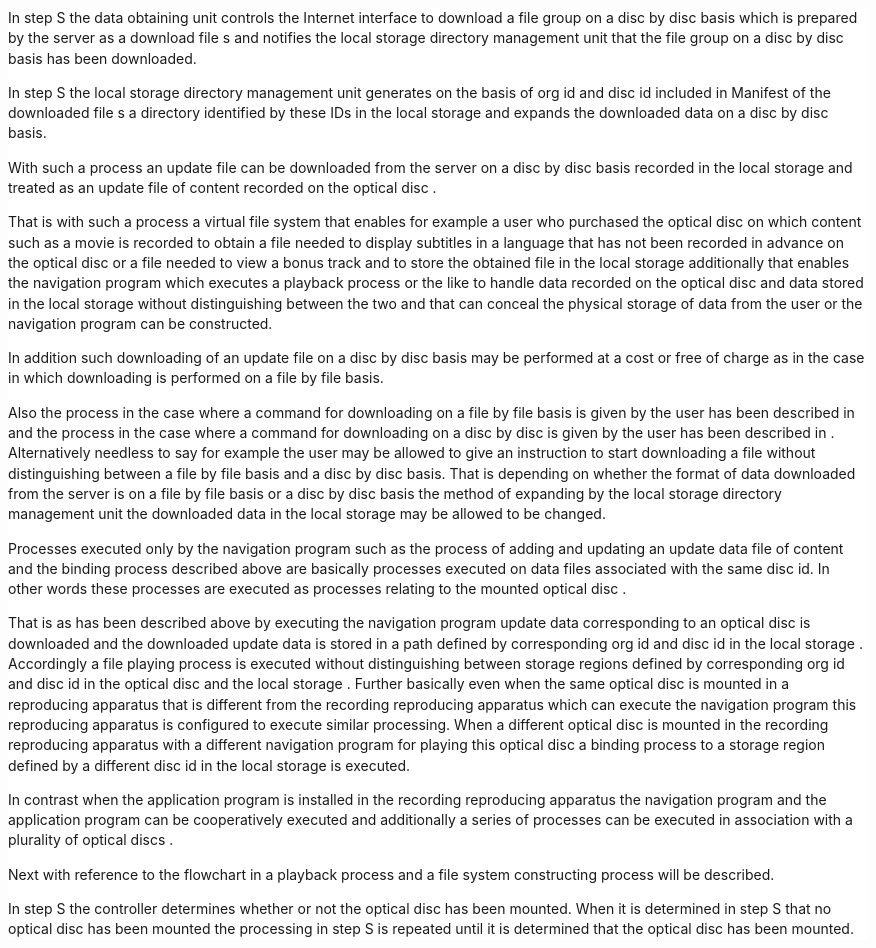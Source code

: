 In step S the data obtaining unit controls the Internet interface to download a file group on a disc by disc basis which is prepared by the server as a download file s and notifies the local storage directory management unit that the file group on a disc by disc basis has been downloaded.

In step S the local storage directory management unit generates on the basis of org id and disc id included in Manifest of the downloaded file s a directory identified by these IDs in the local storage and expands the downloaded data on a disc by disc basis.

With such a process an update file can be downloaded from the server on a disc by disc basis recorded in the local storage and treated as an update file of content recorded on the optical disc .

That is with such a process a virtual file system that enables for example a user who purchased the optical disc on which content such as a movie is recorded to obtain a file needed to display subtitles in a language that has not been recorded in advance on the optical disc or a file needed to view a bonus track and to store the obtained file in the local storage additionally that enables the navigation program which executes a playback process or the like to handle data recorded on the optical disc and data stored in the local storage without distinguishing between the two and that can conceal the physical storage of data from the user or the navigation program can be constructed.

In addition such downloading of an update file on a disc by disc basis may be performed at a cost or free of charge as in the case in which downloading is performed on a file by file basis.

Also the process in the case where a command for downloading on a file by file basis is given by the user has been described in and the process in the case where a command for downloading on a disc by disc is given by the user has been described in . Alternatively needless to say for example the user may be allowed to give an instruction to start downloading a file without distinguishing between a file by file basis and a disc by disc basis. That is depending on whether the format of data downloaded from the server is on a file by file basis or a disc by disc basis the method of expanding by the local storage directory management unit the downloaded data in the local storage may be allowed to be changed.

Processes executed only by the navigation program such as the process of adding and updating an update data file of content and the binding process described above are basically processes executed on data files associated with the same disc id. In other words these processes are executed as processes relating to the mounted optical disc .

That is as has been described above by executing the navigation program update data corresponding to an optical disc is downloaded and the downloaded update data is stored in a path defined by corresponding org id and disc id in the local storage . Accordingly a file playing process is executed without distinguishing between storage regions defined by corresponding org id and disc id in the optical disc and the local storage . Further basically even when the same optical disc is mounted in a reproducing apparatus that is different from the recording reproducing apparatus which can execute the navigation program this reproducing apparatus is configured to execute similar processing. When a different optical disc is mounted in the recording reproducing apparatus with a different navigation program for playing this optical disc a binding process to a storage region defined by a different disc id in the local storage is executed.

In contrast when the application program is installed in the recording reproducing apparatus the navigation program and the application program can be cooperatively executed and additionally a series of processes can be executed in association with a plurality of optical discs .

Next with reference to the flowchart in a playback process and a file system constructing process will be described.

In step S the controller determines whether or not the optical disc has been mounted. When it is determined in step S that no optical disc has been mounted the processing in step S is repeated until it is determined that the optical disc has been mounted.
